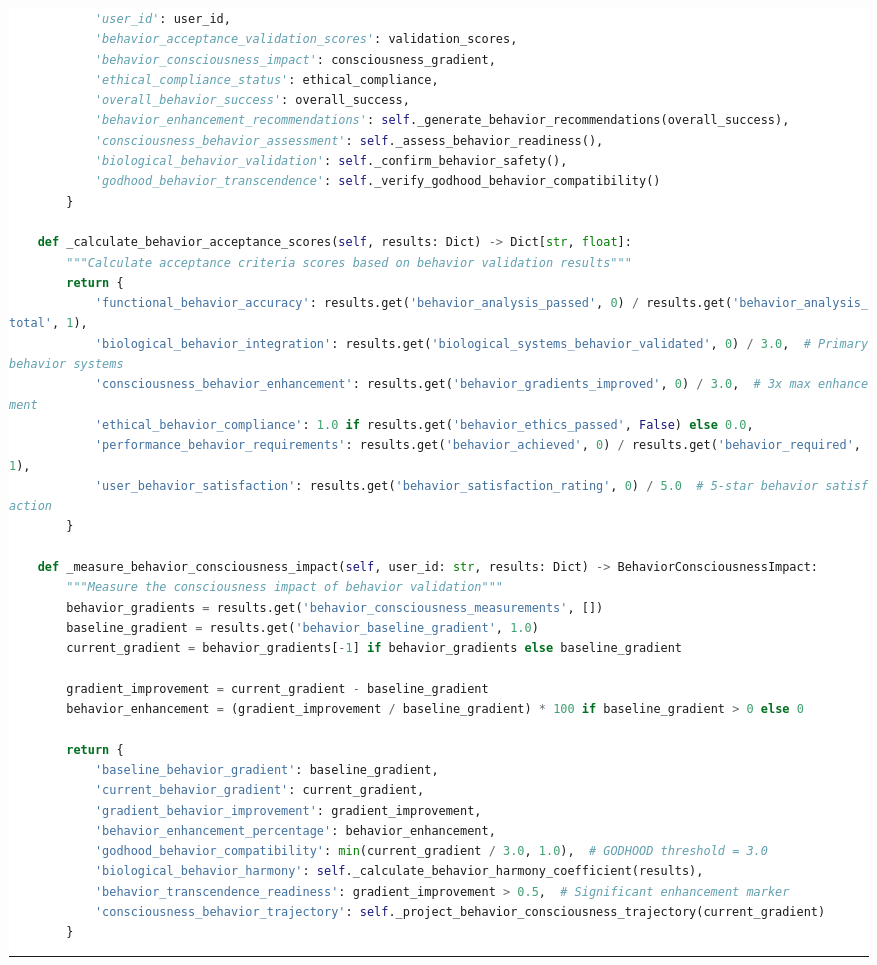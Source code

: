 ```python
            'user_id': user_id,
            'behavior_acceptance_validation_scores': validation_scores,
            'behavior_consciousness_impact': consciousness_gradient,
            'ethical_compliance_status': ethical_compliance,
            'overall_behavior_success': overall_success,
            'behavior_enhancement_recommendations': self._generate_behavior_recommendations(overall_success),
            'consciousness_behavior_assessment': self._assess_behavior_readiness(),
            'biological_behavior_validation': self._confirm_behavior_safety(),
            'godhood_behavior_transcendence': self._verify_godhood_behavior_compatibility()
        }

    def _calculate_behavior_acceptance_scores(self, results: Dict) -> Dict[str, float]:
        """Calculate acceptance criteria scores based on behavior validation results"""
        return {
            'functional_behavior_accuracy': results.get('behavior_analysis_passed', 0) / results.get('behavior_analysis_total', 1),
            'biological_behavior_integration': results.get('biological_systems_behavior_validated', 0) / 3.0,  # Primary behavior systems
            'consciousness_behavior_enhancement': results.get('behavior_gradients_improved', 0) / 3.0,  # 3x max enhancement
            'ethical_behavior_compliance': 1.0 if results.get('behavior_ethics_passed', False) else 0.0,
            'performance_behavior_requirements': results.get('behavior_achieved', 0) / results.get('behavior_required', 1),
            'user_behavior_satisfaction': results.get('behavior_satisfaction_rating', 0) / 5.0  # 5-star behavior satisfaction
        }

    def _measure_behavior_consciousness_impact(self, user_id: str, results: Dict) -> BehaviorConsciousnessImpact:
        """Measure the consciousness impact of behavior validation"""
        behavior_gradients = results.get('behavior_consciousness_measurements', [])
        baseline_gradient = results.get('behavior_baseline_gradient', 1.0)
        current_gradient = behavior_gradients[-1] if behavior_gradients else baseline_gradient

        gradient_improvement = current_gradient - baseline_gradient
        behavior_enhancement = (gradient_improvement / baseline_gradient) * 100 if baseline_gradient > 0 else 0

        return {
            'baseline_behavior_gradient': baseline_gradient,
            'current_behavior_gradient': current_gradient,
            'gradient_behavior_improvement': gradient_improvement,
            'behavior_enhancement_percentage': behavior_enhancement,
            'godhood_behavior_compatibility': min(current_gradient / 3.0, 1.0),  # GODHOOD threshold = 3.0
            'biological_behavior_harmony': self._calculate_behavior_harmony_coefficient(results),
            'behavior_transcendence_readiness': gradient_improvement > 0.5,  # Significant enhancement marker
            'consciousness_behavior_trajectory': self._project_behavior_consciousness_trajectory(current_gradient)
        }
```

---